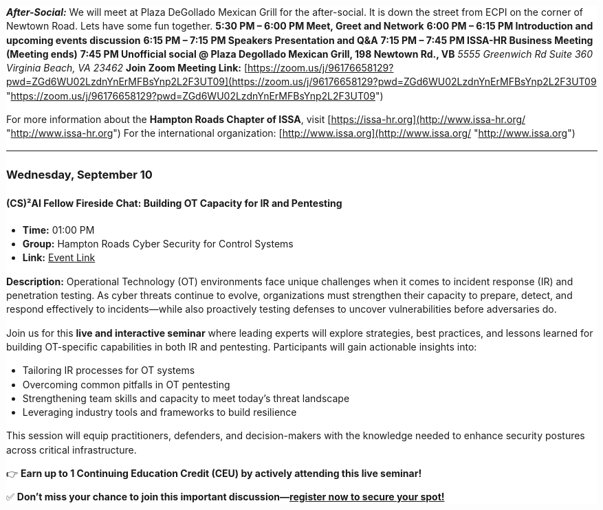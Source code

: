 ***After-Social:***
We will meet at Plaza DeGollado Mexican Grill for the after-social. It is down the street from ECPI on the corner of Newtown Road. Lets have some fun together.
**5:30 PM – 6:00 PM Meet, Greet and Network**
**6:00 PM – 6:15 PM Introduction and upcoming events discussion**
**6:15 PM – 7:15 PM Speakers Presentation and Q&A**
**7:15 PM – 7:45 PM ISSA-HR Business Meeting (Meeting ends)**
**7:45 PM Unofficial social @ Plaza Degollado Mexican Grill, 198 Newtown Rd., VB**
*5555 Greenwich Rd*
*Suite 360*
*Virginia Beach, VA 23462*
**Join Zoom Meeting Link:** [https://zoom.us/j/96176658129?pwd=ZGd6WU02LzdnYnErMFBsYnp2L2F3UT09](https://zoom.us/j/96176658129?pwd=ZGd6WU02LzdnYnErMFBsYnp2L2F3UT09 "https://zoom.us/j/96176658129?pwd=ZGd6WU02LzdnYnErMFBsYnp2L2F3UT09")

For more information about the **Hampton Roads Chapter of ISSA**, visit [https://issa-hr.org](http://www.issa-hr.org/ "http://www.issa-hr.org")
For the international organization: [http://www.issa.org](http://www.issa.org/ "http://www.issa.org")

---

### Wednesday, September 10

#### (CS)²AI Fellow Fireside Chat: Building OT Capacity for IR and Pentesting

- **Time:** 01:00 PM
- **Group:** Hampton Roads Cyber Security for Control Systems
- **Link:** [Event Link](https://www.meetup.com/norfolk-cyber-security-for-control-systems/events/310761479/)

**Description:**
Operational Technology (OT) environments face unique challenges when it comes to incident response (IR) and penetration testing. As cyber threats continue to evolve, organizations must strengthen their capacity to prepare, detect, and respond effectively to incidents—while also proactively testing defenses to uncover vulnerabilities before adversaries do.

Join us for this **live and interactive seminar** where leading experts will explore strategies, best practices, and lessons learned for building OT-specific capabilities in both IR and pentesting. Participants will gain actionable insights into:

* Tailoring IR processes for OT systems
* Overcoming common pitfalls in OT pentesting
* Strengthening team skills and capacity to meet today’s threat landscape
* Leveraging industry tools and frameworks to build resilience

This session will equip practitioners, defenders, and decision-makers with the knowledge needed to enhance security postures across critical infrastructure.

👉 **Earn up to 1 Continuing Education Credit (CEU) by actively attending this live seminar!**

✅ **Don’t miss your chance to join this important discussion—[register now to secure your spot!](https://events.zoom.us/ev/ArVqyU1Q5w6v3lqZgEUgFQgsSn47f1PoLvt3i__KSMGdFIlG08Io~Aub0FiFo_hTc0BxZI272_4l81q2lTZ_DOWLf9tnFtRdqRtZ_t3rJ-hJQvfv6pvZhMI0NP8F8RigBGZ_VUKAQrIOMBQ)**
